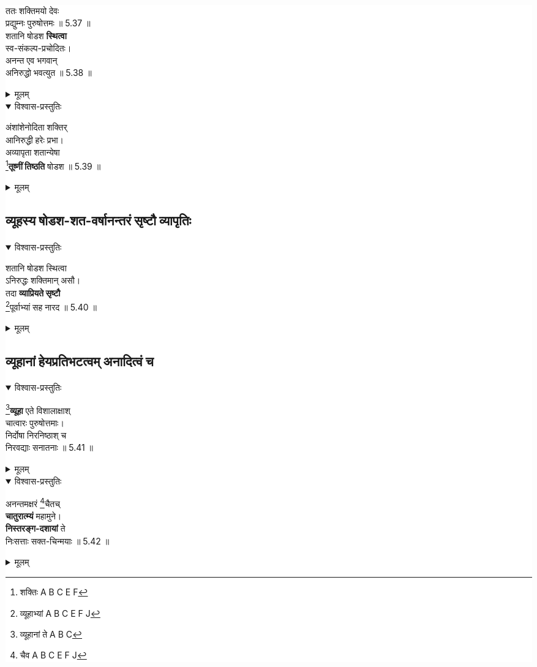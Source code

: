 ततः शक्तिमयो देवः  
प्रद्युम्नः पुरुषोत्तमः ॥ 5.37 ॥  
शतानि षोडश **स्थित्वा**  
स्व-संकल्प-प्रचोदितः।  
अनन्त एव भगवान्  
अनिरुद्धो भवत्युत ॥ 5.38 ॥
</details>

<details><summary>मूलम्</summary></details>



<details open><summary>विश्वास-प्रस्तुतिः</summary>

अंशांशेनोदिता शक्तिर्  
आनिरुद्धी हरेः प्रभा।  
अव्यापृता शतान्येषा  
[^29]**तूष्णीं तिष्ठति** षोडश ॥ 5.39 ॥  
</details>

<details><summary>मूलम्</summary></details>


## व्यूहस्य षोडश-शत-वर्षानन्तरं सृष्टौ व्यापृतिः

<details open><summary>विश्वास-प्रस्तुतिः</summary>

शतानि षोडश स्थित्वा  
ऽनिरुद्धः शक्तिमान् असौ।  
तदा **व्याप्रियते सृष्टौ**  
[^30]पूर्वाभ्यां सह नारद ॥ 5.40 ॥
</details>

<details><summary>मूलम्</summary></details>

## व्यूहानां हेयप्रतिभटत्वम् अनादित्वं च  

<details open><summary>विश्वास-प्रस्तुतिः</summary>

[^31]**व्यूहा** एते विशालाक्षाश्  
चात्वारः पुरुषोत्तमाः।  
निर्दोषा निरनिष्ठाश् च  
निरवद्याः सनातनाः ॥ 5.41 ॥
</details>

<details><summary>मूलम्</summary></details>

  
<details open><summary>विश्वास-प्रस्तुतिः</summary>

अनन्तमक्षरं [^32]चैतच्  
**चातुरात्म्यं** महामुने।  
**निस्तरङ्ग-दशायां** ते  
निःसत्ताः सक्त-चिन्मयाः ॥ 5.42 ॥  
</details>

<details><summary>मूलम्</summary></details>


[^1]: वक्ष्याम्यहं B C E F J.  
[^2]: नारायणमयं D.नारायणपरं J.  
[^3]: अनागतम् D.  
[^4]: स्वभक्तिगान् D; स्वमूर्तिकान् E.J. स्वमूर्तिगान् F.  
[^5]: व्यज्यते A B C E F.  
[^6]: भूतमयैः A B C E F J  
[^7]: कालकाल्य A B C J.  
[^8]:  व्यङ्ग्यव्यञ्जनभावेन A B C E F J.  
[^9]: भेदस्य A B C E F J.  
[^10]: तदा E.F  
[^11]: वदतः A B C E F J  
[^12]: सृष्टिभूते A B C F सृष्टिभूतैः E.  
[^13]: सलक्षणः A B C E F.  
[^14]: यथातथम् E; यथा तथा E J.  
[^15]: मूर्तिकार इति All MSS.  
[^16]: क्रिया A B C D.  
[^17]: बलः D  
[^18]: रूपम् J.  
[^19]: पुष्करेक्षणः D  
[^20]: तत् A B C E F.  
[^21]: एते B C J.  
[^22]: र्या स्थितिर्व्यक्तिलक्षणा A B C E F J  
[^23]: व्यापिनि A B C E F J  
[^24]: देवाद् A B C E F.देवः J  
[^25]: तदा A B C E F  
[^26]: अव्यावृता D  
[^27]: वारिधेः B C  
[^28]: A Omits line  
[^29]: शक्तिः A B C E F  
[^30]: व्यूहाभ्यां A B C E F J  
[^31]: व्यूहानां ते A B C  
[^32]: चैव A B C E F J  
[^33]: ततः स्थूलदशायां ते मूर्तिभावमुपागताः D  
[^34]: आलम्बना एषा B C E F  
[^35]: क्रोधात्मा D.J.  
[^36]: परमो J.  
[^37]: पीयूषा E F J  
[^38]: रामश्चान्यश्चतुर्गतिः D E F G J  
[^39]: प्रभुः D E F J  
[^40]: या सा तत्कार्यगोचरा A B C D E F J  
[^41]:  महामते E F  
[^42]: शुद्धसंसृष्टिः A B C E F J
